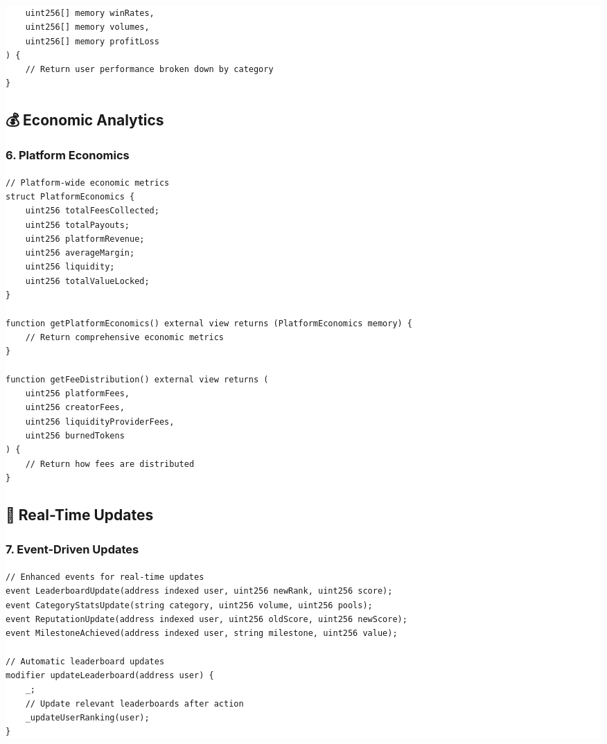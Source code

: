 ```solidity
    uint256[] memory winRates,
    uint256[] memory volumes,
    uint256[] memory profitLoss
) {
    // Return user performance broken down by category
}
```

## 💰 Economic Analytics

### 6. Platform Economics
```solidity
// Platform-wide economic metrics
struct PlatformEconomics {
    uint256 totalFeesCollected;
    uint256 totalPayouts;
    uint256 platformRevenue;
    uint256 averageMargin;
    uint256 liquidity;
    uint256 totalValueLocked;
}

function getPlatformEconomics() external view returns (PlatformEconomics memory) {
    // Return comprehensive economic metrics
}

function getFeeDistribution() external view returns (
    uint256 platformFees,
    uint256 creatorFees,
    uint256 liquidityProviderFees,
    uint256 burnedTokens
) {
    // Return how fees are distributed
}
```

## 🔄 Real-Time Updates

### 7. Event-Driven Updates
```solidity
// Enhanced events for real-time updates
event LeaderboardUpdate(address indexed user, uint256 newRank, uint256 score);
event CategoryStatsUpdate(string category, uint256 volume, uint256 pools);
event ReputationUpdate(address indexed user, uint256 oldScore, uint256 newScore);
event MilestoneAchieved(address indexed user, string milestone, uint256 value);

// Automatic leaderboard updates
modifier updateLeaderboard(address user) {
    _;
    // Update relevant leaderboards after action
    _updateUserRanking(user);
}
```
